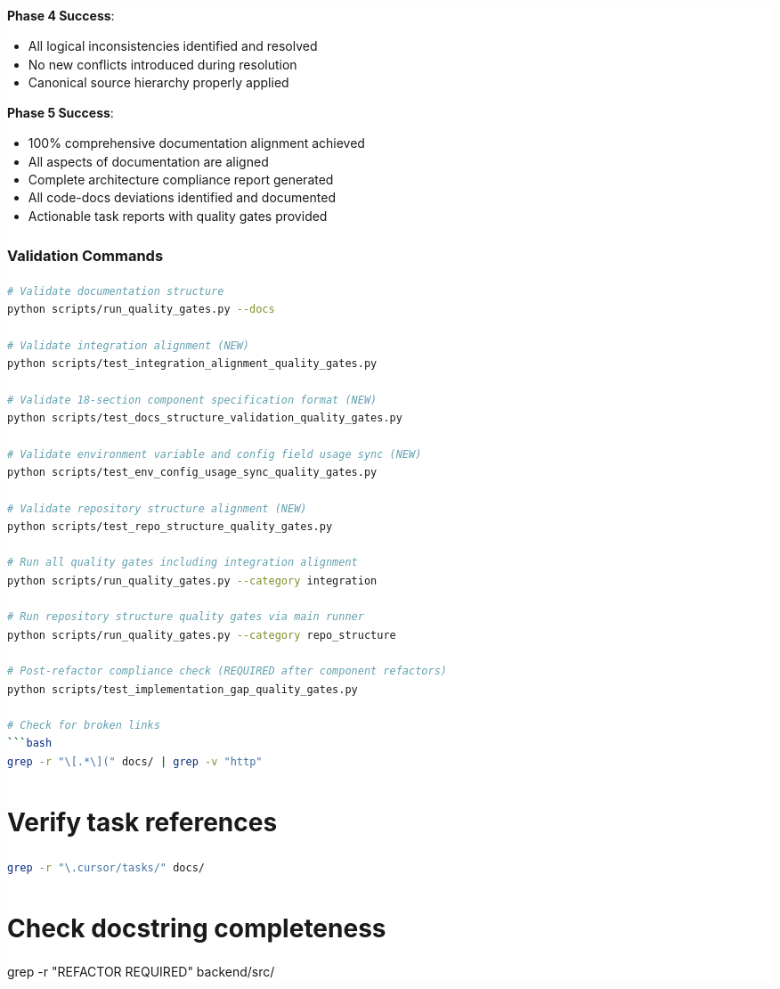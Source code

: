 **Phase 4 Success**:
- All logical inconsistencies identified and resolved
- No new conflicts introduced during resolution
- Canonical source hierarchy properly applied

**Phase 5 Success**:
- 100% comprehensive documentation alignment achieved
- All aspects of documentation are aligned
- Complete architecture compliance report generated
- All code-docs deviations identified and documented
- Actionable task reports with quality gates provided

### **Validation Commands**
```bash
# Validate documentation structure
python scripts/run_quality_gates.py --docs

# Validate integration alignment (NEW)
python scripts/test_integration_alignment_quality_gates.py

# Validate 18-section component specification format (NEW)
python scripts/test_docs_structure_validation_quality_gates.py

# Validate environment variable and config field usage sync (NEW)
python scripts/test_env_config_usage_sync_quality_gates.py

# Validate repository structure alignment (NEW)
python scripts/test_repo_structure_quality_gates.py

# Run all quality gates including integration alignment
python scripts/run_quality_gates.py --category integration

# Run repository structure quality gates via main runner
python scripts/run_quality_gates.py --category repo_structure

# Post-refactor compliance check (REQUIRED after component refactors)
python scripts/test_implementation_gap_quality_gates.py

# Check for broken links
```bash
grep -r "\[.*\](" docs/ | grep -v "http"
```

# Verify task references
```bash
grep -r "\.cursor/tasks/" docs/
```

# Check docstring completeness
grep -r "REFACTOR REQUIRED" backend/src/
